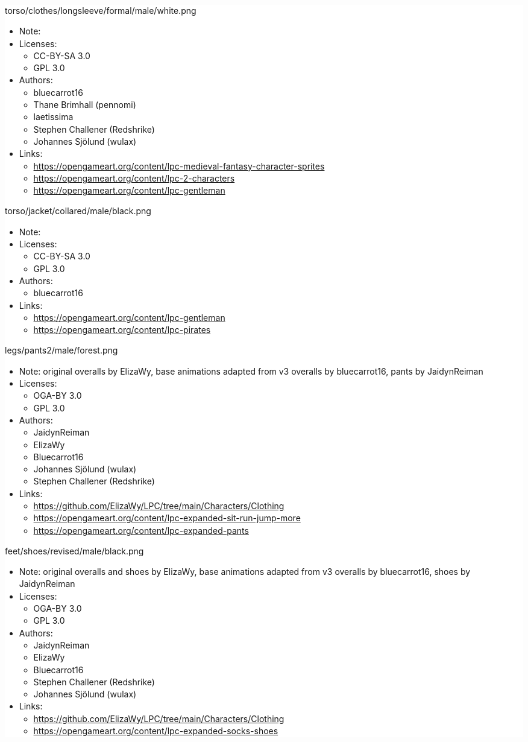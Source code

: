 torso/clothes/longsleeve/formal/male/white.png

- Note:
- Licenses:
  - CC-BY-SA 3.0
  - GPL 3.0
- Authors:
  - bluecarrot16
  - Thane Brimhall (pennomi)
  - laetissima
  - Stephen Challener (Redshrike)
  - Johannes Sjölund (wulax)
- Links:
  - https://opengameart.org/content/lpc-medieval-fantasy-character-sprites
  - https://opengameart.org/content/lpc-2-characters
  - https://opengameart.org/content/lpc-gentleman

torso/jacket/collared/male/black.png

- Note:
- Licenses:
  - CC-BY-SA 3.0
  - GPL 3.0
- Authors:
  - bluecarrot16
- Links:
  - https://opengameart.org/content/lpc-gentleman
  - https://opengameart.org/content/lpc-pirates

legs/pants2/male/forest.png

- Note: original overalls by ElizaWy, base animations adapted from v3 overalls by bluecarrot16, pants by JaidynReiman
- Licenses:
  - OGA-BY 3.0
  - GPL 3.0
- Authors:
  - JaidynReiman
  - ElizaWy
  - Bluecarrot16
  - Johannes Sjölund (wulax)
  - Stephen Challener (Redshrike)
- Links:
  - https://github.com/ElizaWy/LPC/tree/main/Characters/Clothing
  - https://opengameart.org/content/lpc-expanded-sit-run-jump-more
  - https://opengameart.org/content/lpc-expanded-pants

feet/shoes/revised/male/black.png

- Note: original overalls and shoes by ElizaWy, base animations adapted from v3 overalls by bluecarrot16, shoes by
  JaidynReiman
- Licenses:
  - OGA-BY 3.0
  - GPL 3.0
- Authors:
  - JaidynReiman
  - ElizaWy
  - Bluecarrot16
  - Stephen Challener (Redshrike)
  - Johannes Sjölund (wulax)
- Links:
  - https://github.com/ElizaWy/LPC/tree/main/Characters/Clothing
  - https://opengameart.org/content/lpc-expanded-socks-shoes
